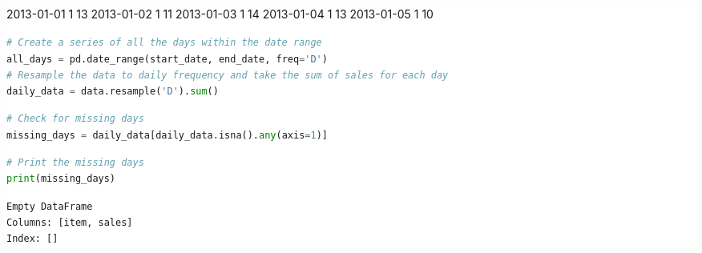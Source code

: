   </thead>
  <tbody>
    <tr>
      <th>2013-01-01</th>
      <td>1</td>
      <td>13</td>
    </tr>
    <tr>
      <th>2013-01-02</th>
      <td>1</td>
      <td>11</td>
    </tr>
    <tr>
      <th>2013-01-03</th>
      <td>1</td>
      <td>14</td>
    </tr>
    <tr>
      <th>2013-01-04</th>
      <td>1</td>
      <td>13</td>
    </tr>
    <tr>
      <th>2013-01-05</th>
      <td>1</td>
      <td>10</td>
    </tr>
  </tbody>
</table>
</div>




```python
# Create a series of all the days within the date range
all_days = pd.date_range(start_date, end_date, freq='D')
# Resample the data to daily frequency and take the sum of sales for each day
daily_data = data.resample('D').sum()
```


```python
# Check for missing days
missing_days = daily_data[daily_data.isna().any(axis=1)]
```


```python
# Print the missing days
print(missing_days)
```

    Empty DataFrame
    Columns: [item, sales]
    Index: []
    